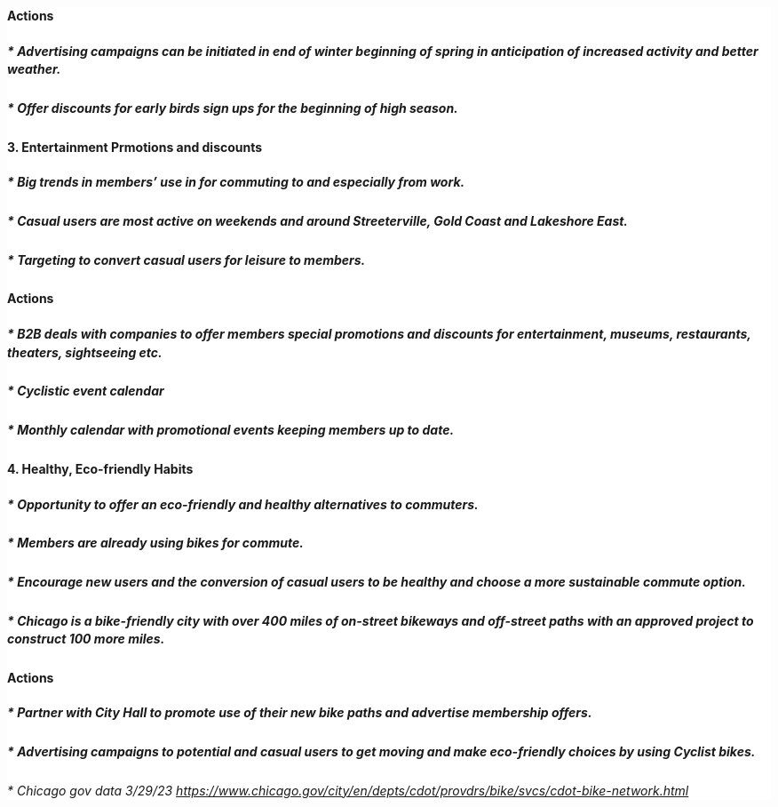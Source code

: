 #### Actions
##### * Advertising campaigns can be initiated in end of winter beginning of spring in anticipation of increased activity and better weather. 
##### * Offer discounts for early birds sign ups for the beginning of high season.



#### 3. Entertainment Prmotions and discounts

##### * Big trends in members’ use in for commuting to and especially from work. 
##### * Casual users are most active on weekends and around Streeterville, Gold Coast and Lakeshore East.
##### * Targeting to convert casual users for leisure to members.  

#### Actions
##### * B2B deals with companies to offer members special promotions and discounts for entertainment, museums, restaurants, theaters, sightseeing etc.
##### * Cyclistic event calendar
##### * Monthly calendar with promotional events keeping members up to date. 



#### 4. Healthy, Eco-friendly Habits

##### * Opportunity to offer an eco-friendly and healthy alternatives to commuters.
##### * Members are already using bikes for commute.
##### * Encourage new users and the conversion of casual users to be healthy and choose a more sustainable commute option. 
##### * Chicago is a bike-friendly city with over 400 miles of on-street bikeways and off-street paths with an approved project to construct 100 more miles.

#### Actions
##### * Partner with City Hall to promote use of their new bike paths and advertise membership offers. 
##### * Advertising campaigns to potential and casual users to get moving and make eco-friendly choices by using Cyclist bikes.  


###### * Chicago gov data 3/29/23 https://www.chicago.gov/city/en/depts/cdot/provdrs/bike/svcs/cdot-bike-network.html
